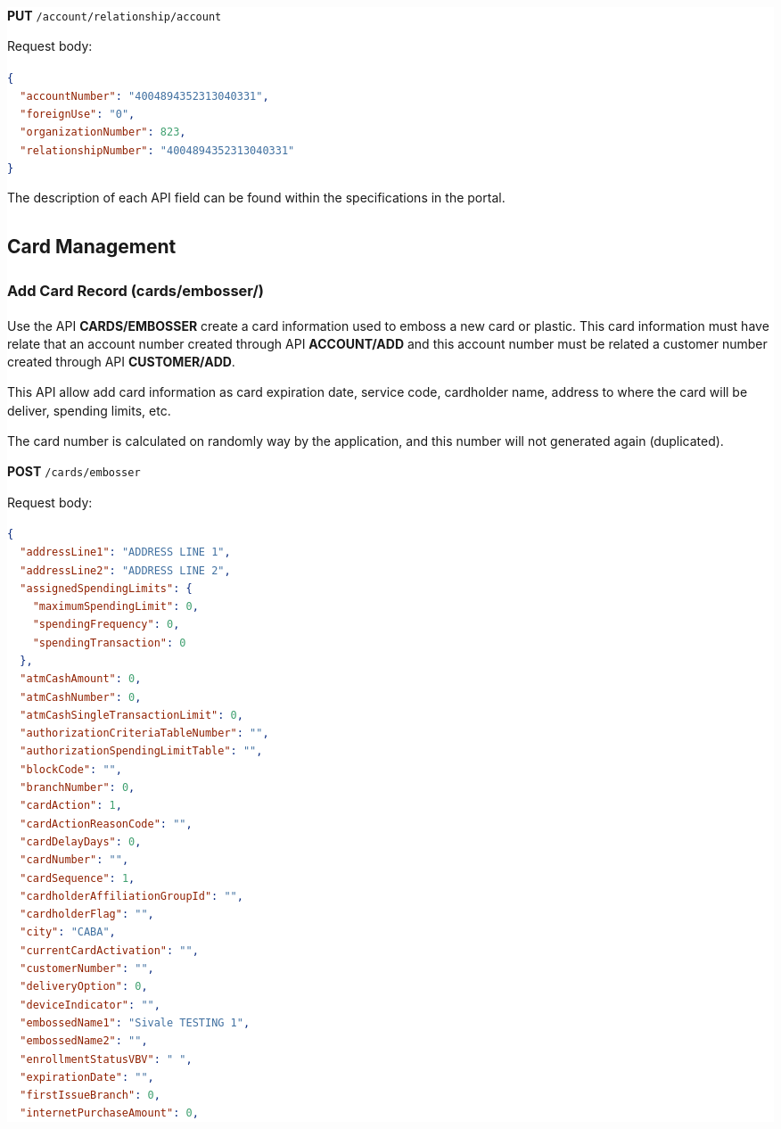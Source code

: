 **PUT** `/account/relationship/account`

Request body:

```json
{
  "accountNumber": "4004894352313040331",
  "foreignUse": "0",
  "organizationNumber": 823,
  "relationshipNumber": "4004894352313040331"
}
```

The description of each API field can be found within the specifications in the portal.

## Card Management

### Add Card Record (cards/embosser/)

Use the API **CARDS/EMBOSSER** create a card information used to emboss a new card or plastic. This card information must have relate that an account number created through API **ACCOUNT/ADD** and this account number must be related a customer number created through API **CUSTOMER/ADD**.

This API allow add card information as card expiration date, service code, cardholder name, address to where the card will be deliver, spending limits, etc.

The card number is calculated on randomly way by the application, and this number will not generated again (duplicated).

**POST** `/cards/embosser`

Request body:  

```json
{
  "addressLine1": "ADDRESS LINE 1",
  "addressLine2": "ADDRESS LINE 2",
  "assignedSpendingLimits": {
    "maximumSpendingLimit": 0,
    "spendingFrequency": 0,
    "spendingTransaction": 0
  },
  "atmCashAmount": 0,
  "atmCashNumber": 0,
  "atmCashSingleTransactionLimit": 0,
  "authorizationCriteriaTableNumber": "",
  "authorizationSpendingLimitTable": "",
  "blockCode": "",
  "branchNumber": 0,
  "cardAction": 1,
  "cardActionReasonCode": "",
  "cardDelayDays": 0,
  "cardNumber": "",
  "cardSequence": 1,
  "cardholderAffiliationGroupId": "",
  "cardholderFlag": "",
  "city": "CABA",
  "currentCardActivation": "",
  "customerNumber": "",
  "deliveryOption": 0,
  "deviceIndicator": "",
  "embossedName1": "Sivale TESTING 1",
  "embossedName2": "",
  "enrollmentStatusVBV": " ",
  "expirationDate": "",
  "firstIssueBranch": 0,
  "internetPurchaseAmount": 0,
```